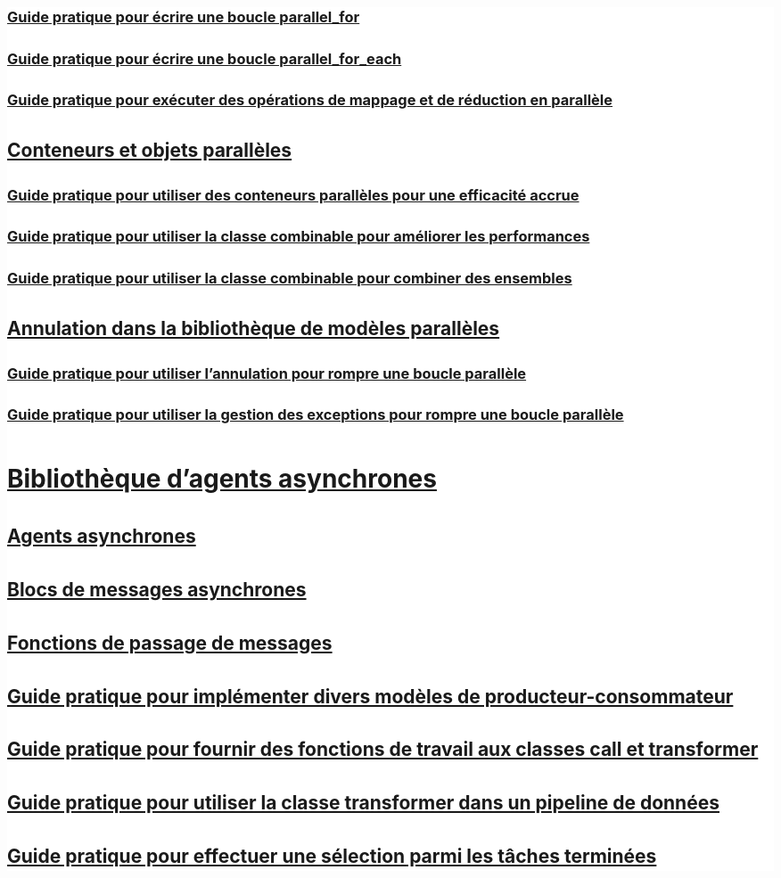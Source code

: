 ### [Guide pratique pour écrire une boucle parallel_for](how-to-write-a-parallel-for-loop.md)
### [Guide pratique pour écrire une boucle parallel_for_each](how-to-write-a-parallel-for-each-loop.md)
### [Guide pratique pour exécuter des opérations de mappage et de réduction en parallèle](how-to-perform-map-and-reduce-operations-in-parallel.md)
## [Conteneurs et objets parallèles](parallel-containers-and-objects.md)
### [Guide pratique pour utiliser des conteneurs parallèles pour une efficacité accrue](how-to-use-parallel-containers-to-increase-efficiency.md)
### [Guide pratique pour utiliser la classe combinable pour améliorer les performances](how-to-use-combinable-to-improve-performance.md)
### [Guide pratique pour utiliser la classe combinable pour combiner des ensembles](how-to-use-combinable-to-combine-sets.md)
## [Annulation dans la bibliothèque de modèles parallèles](cancellation-in-the-ppl.md)
### [Guide pratique pour utiliser l’annulation pour rompre une boucle parallèle](how-to-use-cancellation-to-break-from-a-parallel-loop.md)
### [Guide pratique pour utiliser la gestion des exceptions pour rompre une boucle parallèle](how-to-use-exception-handling-to-break-from-a-parallel-loop.md)
# [Bibliothèque d’agents asynchrones](asynchronous-agents-library.md)
## [Agents asynchrones](asynchronous-agents.md)
## [Blocs de messages asynchrones](asynchronous-message-blocks.md)
## [Fonctions de passage de messages](message-passing-functions.md)
## [Guide pratique pour implémenter divers modèles de producteur-consommateur](how-to-implement-various-producer-consumer-patterns.md)
## [Guide pratique pour fournir des fonctions de travail aux classes call et transformer](how-to-provide-work-functions-to-the-call-and-transformer-classes.md)
## [Guide pratique pour utiliser la classe transformer dans un pipeline de données](how-to-use-transformer-in-a-data-pipeline.md)
## [Guide pratique pour effectuer une sélection parmi les tâches terminées](how-to-select-among-completed-tasks.md)